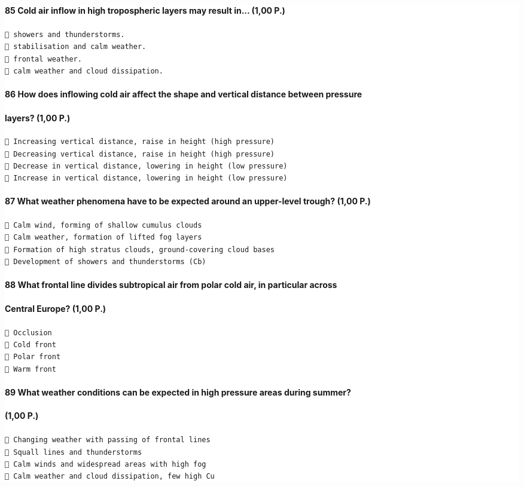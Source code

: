 #### 85 Cold air inflow in high tropospheric layers may result in... (1,00 P.)

```
 showers and thunderstorms.
 stabilisation and calm weather.
 frontal weather.
 calm weather and cloud dissipation.
```

#### 86 How does inflowing cold air affect the shape and vertical distance between pressure

#### layers? (1,00 P.)

```
 Increasing vertical distance, raise in height (high pressure)
 Decreasing vertical distance, raise in height (high pressure)
 Decrease in vertical distance, lowering in height (low pressure)
 Increase in vertical distance, lowering in height (low pressure)
```

#### 87 What weather phenomena have to be expected around an upper-level trough? (1,00 P.)

```
 Calm wind, forming of shallow cumulus clouds
 Calm weather, formation of lifted fog layers
 Formation of high stratus clouds, ground-covering cloud bases
 Development of showers and thunderstorms (Cb)
```

#### 88 What frontal line divides subtropical air from polar cold air, in particular across

#### Central Europe? (1,00 P.)

```
 Occlusion
 Cold front
 Polar front
 Warm front
```

#### 89 What weather conditions can be expected in high pressure areas during summer?

#### (1,00 P.)

```
 Changing weather with passing of frontal lines
 Squall lines and thunderstorms
 Calm winds and widespread areas with high fog
 Calm weather and cloud dissipation, few high Cu
```
